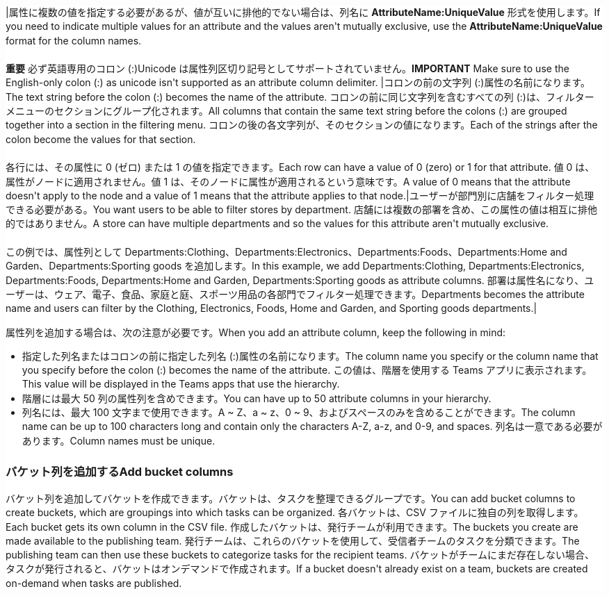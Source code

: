 |<span data-ttu-id="ece40-205">属性に複数の値を指定する必要があるが、値が互いに排他的でない場合は、列名に **AttributeName:UniqueValue** 形式を使用します。</span><span class="sxs-lookup"><span data-stu-id="ece40-205">If you need to indicate multiple values for an attribute and the values aren't mutually exclusive, use the **AttributeName:UniqueValue** format for the column names.</span></span> <br><br><span data-ttu-id="ece40-206">**重要** 必ず英語専用のコロン (:)Unicode は属性列区切り記号としてサポートされていません。</span><span class="sxs-lookup"><span data-stu-id="ece40-206">**IMPORTANT** Make sure to use the English-only colon (:) as unicode isn't supported as an attribute column delimiter.</span></span> |<span data-ttu-id="ece40-207">コロンの前の文字列 (:)属性の名前になります。</span><span class="sxs-lookup"><span data-stu-id="ece40-207">The text string before the colon (:) becomes the name of the attribute.</span></span> <span data-ttu-id="ece40-208">コロンの前に同じ文字列を含むすべての列 (:)は、フィルター メニューのセクションにグループ化されます。</span><span class="sxs-lookup"><span data-stu-id="ece40-208">All columns that contain the same text string before the colons (:) are grouped together into a section in the filtering menu.</span></span> <span data-ttu-id="ece40-209">コロンの後の各文字列が、そのセクションの値になります。</span><span class="sxs-lookup"><span data-stu-id="ece40-209">Each of the strings after the colon become the values for that section.</span></span><br><br><span data-ttu-id="ece40-210">各行には、その属性に 0 (ゼロ) または 1 の値を指定できます。</span><span class="sxs-lookup"><span data-stu-id="ece40-210">Each row can have a value of 0 (zero) or 1 for that attribute.</span></span> <span data-ttu-id="ece40-211">値 0 は、属性がノードに適用されません。値 1 は、そのノードに属性が適用されるという意味です。</span><span class="sxs-lookup"><span data-stu-id="ece40-211">A value of 0 means that the attribute doesn't apply to the node and a value of 1 means that the attribute applies to that node.</span></span>|<span data-ttu-id="ece40-212">ユーザーが部門別に店舗をフィルター処理できる必要がある。</span><span class="sxs-lookup"><span data-stu-id="ece40-212">You want users to be able to filter stores by department.</span></span> <span data-ttu-id="ece40-213">店舗には複数の部署を含め、この属性の値は相互に排他的ではありません。</span><span class="sxs-lookup"><span data-stu-id="ece40-213">A store can have multiple departments and so the values for this attribute aren't mutually exclusive.</span></span><br><br><span data-ttu-id="ece40-214">この例では、属性列として Departments:Clothing、Departments:Electronics、Departments:Foods、Departments:Home and Garden、Departments:Sporting goods を追加します。</span><span class="sxs-lookup"><span data-stu-id="ece40-214">In this example, we add Departments:Clothing, Departments:Electronics, Departments:Foods, Departments:Home and Garden, Departments:Sporting goods as attribute columns.</span></span> <span data-ttu-id="ece40-215">部署は属性名になり、ユーザーは、ウェア、電子、食品、家庭と庭、スポーツ用品の各部門でフィルター処理できます。</span><span class="sxs-lookup"><span data-stu-id="ece40-215">Departments becomes the attribute name and users can filter by the Clothing, Electronics, Foods, Home and Garden, and Sporting goods departments.</span></span>|

<span data-ttu-id="ece40-216">属性列を追加する場合は、次の注意が必要です。</span><span class="sxs-lookup"><span data-stu-id="ece40-216">When you add an attribute column, keep the following in mind:</span></span>

* <span data-ttu-id="ece40-217">指定した列名またはコロンの前に指定した列名 (:)属性の名前になります。</span><span class="sxs-lookup"><span data-stu-id="ece40-217">The column name you specify or the column name that you specify before the colon (:) becomes the name of the attribute.</span></span> <span data-ttu-id="ece40-218">この値は、階層を使用する Teams アプリに表示されます。</span><span class="sxs-lookup"><span data-stu-id="ece40-218">This value will be displayed in the Teams apps that use the hierarchy.</span></span>
* <span data-ttu-id="ece40-219">階層には最大 50 列の属性列を含めできます。</span><span class="sxs-lookup"><span data-stu-id="ece40-219">You can have up to 50 attribute columns in your hierarchy.</span></span>
* <span data-ttu-id="ece40-220">列名には、最大 100 文字まで使用できます。A ~ Z、a ~ z、0 ~ 9、およびスペースのみを含めることができます。</span><span class="sxs-lookup"><span data-stu-id="ece40-220">The column name can be up to 100 characters long and contain only the characters A-Z, a-z, and 0-9, and spaces.</span></span> <span data-ttu-id="ece40-221">列名は一意である必要があります。</span><span class="sxs-lookup"><span data-stu-id="ece40-221">Column names must be unique.</span></span>

### <a name="add-bucket-columns"></a><span data-ttu-id="ece40-222">バケット列を追加する</span><span class="sxs-lookup"><span data-stu-id="ece40-222">Add bucket columns</span></span>

<span data-ttu-id="ece40-223">バケット列を追加してバケットを作成できます。バケットは、タスクを整理できるグループです。</span><span class="sxs-lookup"><span data-stu-id="ece40-223">You can add bucket columns to create buckets, which are groupings into which tasks can be organized.</span></span> <span data-ttu-id="ece40-224">各バケットは、CSV ファイルに独自の列を取得します。</span><span class="sxs-lookup"><span data-stu-id="ece40-224">Each bucket gets its own column in the CSV file.</span></span> <span data-ttu-id="ece40-225">作成したバケットは、発行チームが利用できます。</span><span class="sxs-lookup"><span data-stu-id="ece40-225">The buckets you create are made available to the publishing team.</span></span> <span data-ttu-id="ece40-226">発行チームは、これらのバケットを使用して、受信者チームのタスクを分類できます。</span><span class="sxs-lookup"><span data-stu-id="ece40-226">The publishing team can then use these buckets to categorize tasks for the recipient teams.</span></span> <span data-ttu-id="ece40-227">バケットがチームにまだ存在しない場合、タスクが発行されると、バケットはオンデマンドで作成されます。</span><span class="sxs-lookup"><span data-stu-id="ece40-227">If a bucket doesn't already exist on a team, buckets are created on-demand when tasks are published.</span></span>
